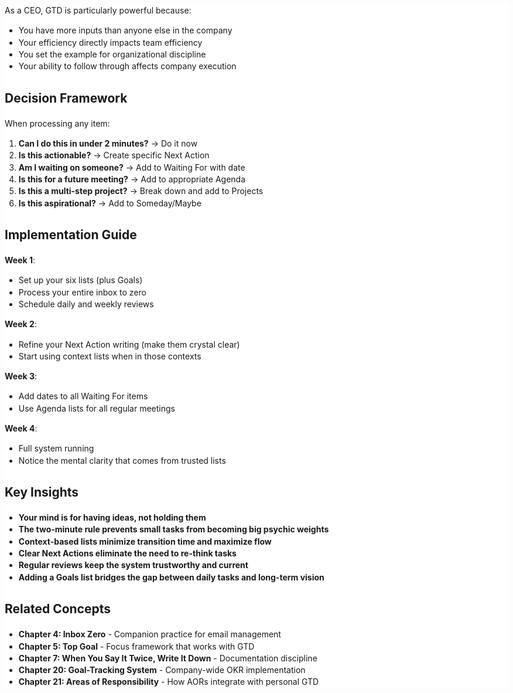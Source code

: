 As a CEO, GTD is particularly powerful because:
- You have more inputs than anyone else in the company
- Your efficiency directly impacts team efficiency
- You set the example for organizational discipline
- Your ability to follow through affects company execution

## Decision Framework

When processing any item:
1. **Can I do this in under 2 minutes?** → Do it now
2. **Is this actionable?** → Create specific Next Action
3. **Am I waiting on someone?** → Add to Waiting For with date
4. **Is this for a future meeting?** → Add to appropriate Agenda
5. **Is this a multi-step project?** → Break down and add to Projects
6. **Is this aspirational?** → Add to Someday/Maybe

## Implementation Guide

**Week 1**: 
- Set up your six lists (plus Goals)
- Process your entire inbox to zero
- Schedule daily and weekly reviews

**Week 2**: 
- Refine your Next Action writing (make them crystal clear)
- Start using context lists when in those contexts

**Week 3**: 
- Add dates to all Waiting For items
- Use Agenda lists for all regular meetings

**Week 4**: 
- Full system running
- Notice the mental clarity that comes from trusted lists

## Key Insights

- **Your mind is for having ideas, not holding them**
- **The two-minute rule prevents small tasks from becoming big psychic weights**
- **Context-based lists minimize transition time and maximize flow**
- **Clear Next Actions eliminate the need to re-think tasks**
- **Regular reviews keep the system trustworthy and current**
- **Adding a Goals list bridges the gap between daily tasks and long-term vision**

## Related Concepts

- **Chapter 4: Inbox Zero** - Companion practice for email management
- **Chapter 5: Top Goal** - Focus framework that works with GTD
- **Chapter 7: When You Say It Twice, Write It Down** - Documentation discipline
- **Chapter 20: Goal-Tracking System** - Company-wide OKR implementation
- **Chapter 21: Areas of Responsibility** - How AORs integrate with personal GTD